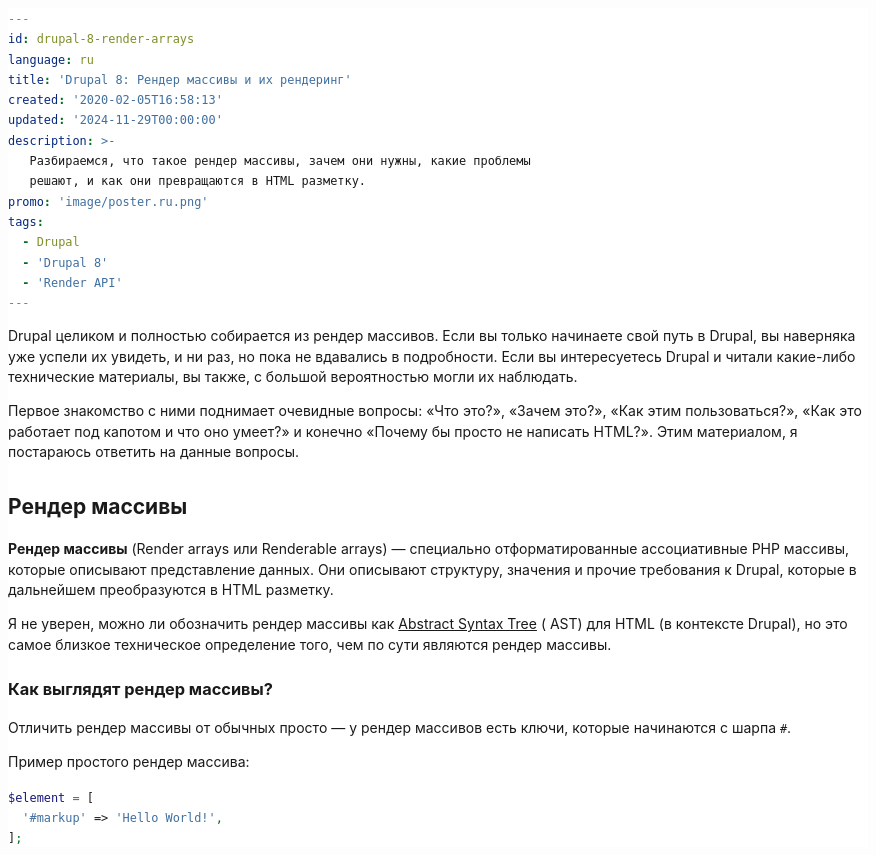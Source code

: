 ```yaml
---
id: drupal-8-render-arrays
language: ru
title: 'Drupal 8: Рендер массивы и их рендеринг'
created: '2020-02-05T16:58:13'
updated: '2024-11-29T00:00:00'
description: >-
   Разбираемся, что такое рендер массивы, зачем они нужны, какие проблемы
   решают, и как они превращаются в HTML разметку.
promo: 'image/poster.ru.png'
tags:
  - Drupal
  - 'Drupal 8'
  - 'Render API'
---
```


Drupal целиком и полностью собирается из рендер массивов. Если вы только
начинаете свой путь в Drupal, вы наверняка уже успели их увидеть, и ни раз, но
пока не вдавались в подробности. Если вы интересуетесь Drupal и читали
какие-либо технические материалы, вы также, с большой вероятностью могли их
наблюдать.

Первое знакомство с ними поднимает очевидные вопросы: «Что это?», «Зачем это?»,
«Как этим пользоваться?», «Как это работает под капотом и что оно умеет?» и
конечно «Почему бы просто не написать HTML?». Этим материалом, я постараюсь
ответить на данные вопросы.

## Рендер массивы

**Рендер массивы** (Render arrays или Renderable arrays) — специально
отформатированные ассоциативные PHP массивы, которые описывают представление
данных. Они описывают структуру, значения и прочие требования к Drupal, которые
в дальнейшем преобразуются в HTML разметку.

Я не уверен, можно ли обозначить рендер массивы
как [Abstract Syntax Tree](https://ru.wikipedia.org/wiki/%D0%90%D0%B1%D1%81%D1%82%D1%80%D0%B0%D0%BA%D1%82%D0%BD%D0%BE%D0%B5_%D1%81%D0%B8%D0%BD%D1%82%D0%B0%D0%BA%D1%81%D0%B8%D1%87%D0%B5%D1%81%D0%BA%D0%BE%D0%B5_%D0%B4%D0%B5%D1%80%D0%B5%D0%B2%D0%BE) (
AST) для HTML (в контексте Drupal), но это самое близкое техническое определение
того, чем по сути являются рендер массивы.

### Как выглядят рендер массивы?

Отличить рендер массивы от обычных просто — у рендер массивов есть ключи,
которые начинаются с шарпа `#`.

Пример простого рендер массива:

```php
$element = [
  '#markup' => 'Hello World!',
];
```
